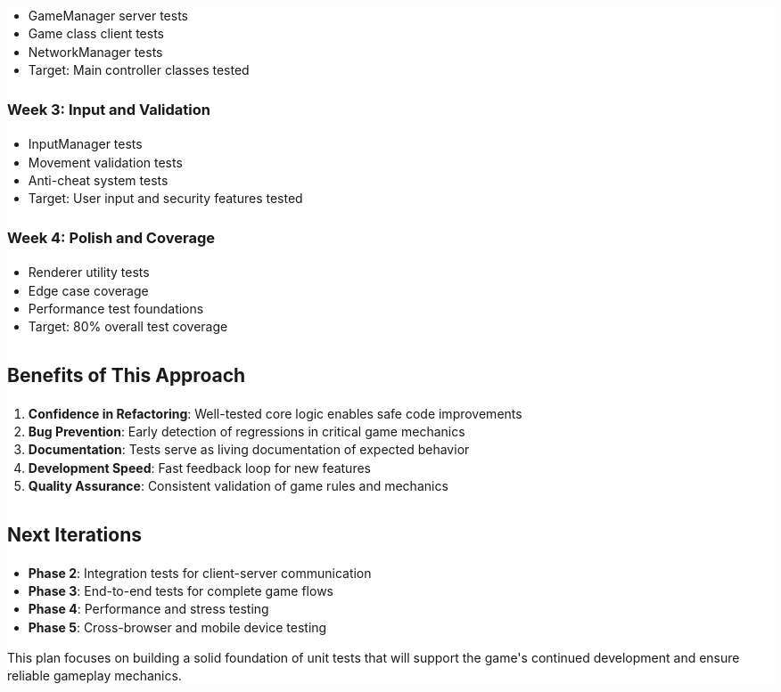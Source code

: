 - GameManager server tests
- Game class client tests
- NetworkManager tests
- Target: Main controller classes tested

### Week 3: Input and Validation

- InputManager tests
- Movement validation tests
- Anti-cheat system tests
- Target: User input and security features tested

### Week 4: Polish and Coverage

- Renderer utility tests
- Edge case coverage
- Performance test foundations
- Target: 80% overall test coverage

## Benefits of This Approach

1. **Confidence in Refactoring**: Well-tested core logic enables safe code improvements
2. **Bug Prevention**: Early detection of regressions in critical game mechanics
3. **Documentation**: Tests serve as living documentation of expected behavior
4. **Development Speed**: Fast feedback loop for new features
5. **Quality Assurance**: Consistent validation of game rules and mechanics

## Next Iterations

- **Phase 2**: Integration tests for client-server communication
- **Phase 3**: End-to-end tests for complete game flows
- **Phase 4**: Performance and stress testing
- **Phase 5**: Cross-browser and mobile device testing

This plan focuses on building a solid foundation of unit tests that will support the game's continued development and ensure reliable gameplay mechanics.
